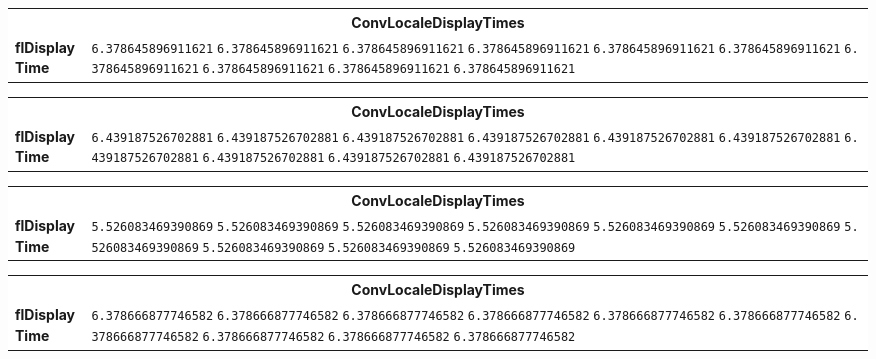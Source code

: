 
<table><tr><th colspan="100%">ConvLocaleDisplayTimes</th></tr><tr><td><b>flDisplayTime</b></td><td><code>6.378645896911621</code>
<code>6.378645896911621</code>
<code>6.378645896911621</code>
<code>6.378645896911621</code>
<code>6.378645896911621</code>
<code>6.378645896911621</code>
<code>6.378645896911621</code>
<code>6.378645896911621</code>
<code>6.378645896911621</code>
<code>6.378645896911621</code>
</td></tr></table>


<table><tr><th colspan="100%">ConvLocaleDisplayTimes</th></tr><tr><td><b>flDisplayTime</b></td><td><code>6.439187526702881</code>
<code>6.439187526702881</code>
<code>6.439187526702881</code>
<code>6.439187526702881</code>
<code>6.439187526702881</code>
<code>6.439187526702881</code>
<code>6.439187526702881</code>
<code>6.439187526702881</code>
<code>6.439187526702881</code>
<code>6.439187526702881</code>
</td></tr></table>


<table><tr><th colspan="100%">ConvLocaleDisplayTimes</th></tr><tr><td><b>flDisplayTime</b></td><td><code>5.526083469390869</code>
<code>5.526083469390869</code>
<code>5.526083469390869</code>
<code>5.526083469390869</code>
<code>5.526083469390869</code>
<code>5.526083469390869</code>
<code>5.526083469390869</code>
<code>5.526083469390869</code>
<code>5.526083469390869</code>
<code>5.526083469390869</code>
</td></tr></table>


<table><tr><th colspan="100%">ConvLocaleDisplayTimes</th></tr><tr><td><b>flDisplayTime</b></td><td><code>6.378666877746582</code>
<code>6.378666877746582</code>
<code>6.378666877746582</code>
<code>6.378666877746582</code>
<code>6.378666877746582</code>
<code>6.378666877746582</code>
<code>6.378666877746582</code>
<code>6.378666877746582</code>
<code>6.378666877746582</code>
<code>6.378666877746582</code>
</td></tr></table>
